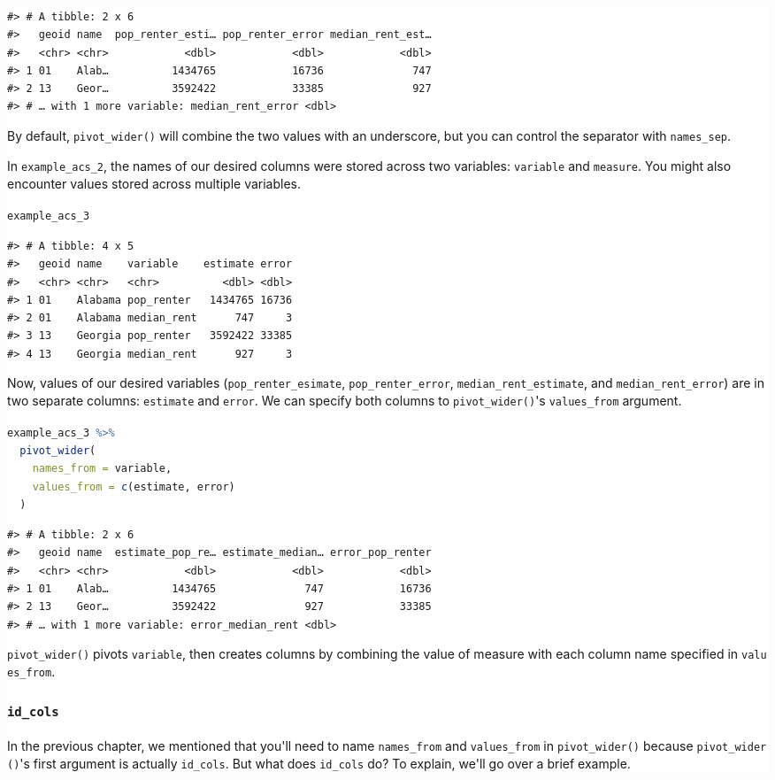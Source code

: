 ```
#> # A tibble: 2 x 6
#>   geoid name  pop_renter_esti… pop_renter_error median_rent_est…
#>   <chr> <chr>            <dbl>            <dbl>            <dbl>
#> 1 01    Alab…          1434765            16736              747
#> 2 13    Geor…          3592422            33385              927
#> # … with 1 more variable: median_rent_error <dbl>
```

By default, `pivot_wider()` will combine the two values with an underscore, but you can control the separator with `names_sep`. 

In `example_acs_2`, the names of our desired columns were stored across two variables: `variable` and `measure`. You might also encounter values stored across multiple variables. 


```r
example_acs_3
```

```
#> # A tibble: 4 x 5
#>   geoid name    variable    estimate error
#>   <chr> <chr>   <chr>          <dbl> <dbl>
#> 1 01    Alabama pop_renter   1434765 16736
#> 2 01    Alabama median_rent      747     3
#> 3 13    Georgia pop_renter   3592422 33385
#> 4 13    Georgia median_rent      927     3
```

Now, values of our desired variables (`pop_renter_esimate`, `pop_renter_error`, `median_rent_estimate`, and `median_rent_error`) are in two separate columns: `estimate` and `error`. We can specify both columns to `pivot_wider()`'s `values_from` argument.


```r
example_acs_3 %>% 
  pivot_wider(
    names_from = variable, 
    values_from = c(estimate, error)
  )
```

```
#> # A tibble: 2 x 6
#>   geoid name  estimate_pop_re… estimate_median… error_pop_renter
#>   <chr> <chr>            <dbl>            <dbl>            <dbl>
#> 1 01    Alab…          1434765              747            16736
#> 2 13    Geor…          3592422              927            33385
#> # … with 1 more variable: error_median_rent <dbl>
```

`pivot_wider()` pivots `variable`, then creates columns by combining the value of measure with each column name specified in `values_from`. 

### `id_cols`

In the previous chapter, we mentioned that you'll need to name `names_from` and `values_from` in `pivot_wider()` because `pivot_wider()`'s first argument is actually `id_cols`. But what does `id_cols` do? To explain, we'll go over a brief example.
